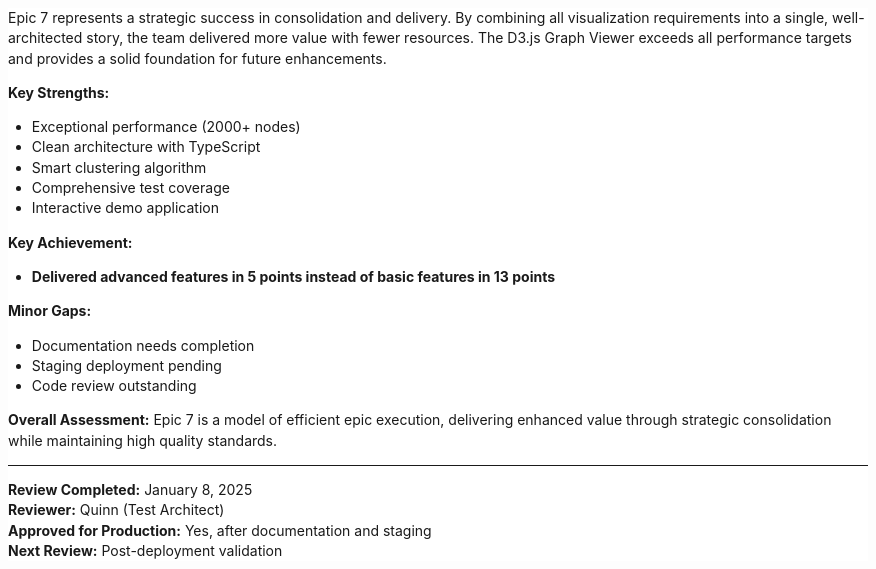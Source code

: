 Epic 7 represents a strategic success in consolidation and delivery. By combining all visualization requirements into a single, well-architected story, the team delivered more value with fewer resources. The D3.js Graph Viewer exceeds all performance targets and provides a solid foundation for future enhancements.

**Key Strengths:**
- Exceptional performance (2000+ nodes)
- Clean architecture with TypeScript
- Smart clustering algorithm
- Comprehensive test coverage
- Interactive demo application

**Key Achievement:**
- **Delivered advanced features in 5 points instead of basic features in 13 points**

**Minor Gaps:**
- Documentation needs completion
- Staging deployment pending
- Code review outstanding

**Overall Assessment:** Epic 7 is a model of efficient epic execution, delivering enhanced value through strategic consolidation while maintaining high quality standards.

---

**Review Completed:** January 8, 2025  
**Reviewer:** Quinn (Test Architect)  
**Approved for Production:** Yes, after documentation and staging  
**Next Review:** Post-deployment validation